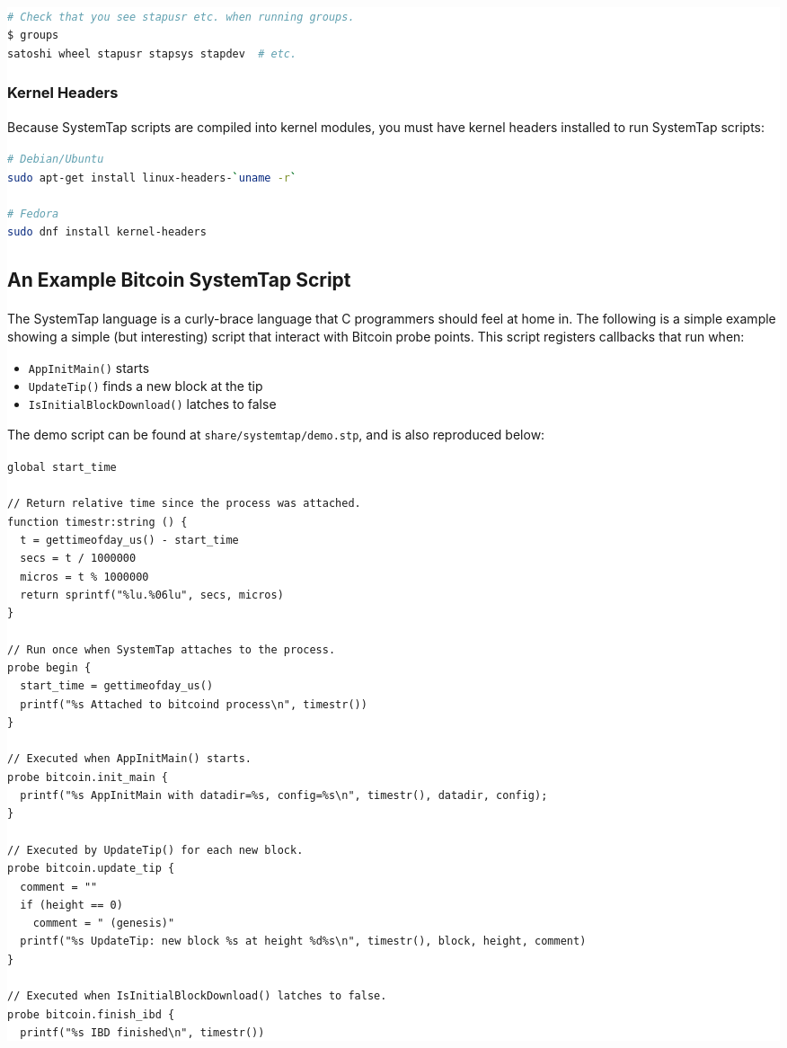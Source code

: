 ```bash
# Check that you see stapusr etc. when running groups.
$ groups
satoshi wheel stapusr stapsys stapdev  # etc.
```

### Kernel Headers

Because SystemTap scripts are compiled into kernel modules, you must have kernel
headers installed to run SystemTap scripts:

```bash
# Debian/Ubuntu
sudo apt-get install linux-headers-`uname -r`

# Fedora
sudo dnf install kernel-headers
```

## An Example Bitcoin SystemTap Script

The SystemTap language is a curly-brace language that C programmers should feel
at home in. The following is a simple example showing a simple (but interesting)
script that interact with Bitcoin probe points. This script registers callbacks
that run when:

 * `AppInitMain()` starts
 * `UpdateTip()` finds a new block at the tip
 * `IsInitialBlockDownload()` latches to false

The demo script can be found at `share/systemtap/demo.stp`, and is also
reproduced below:

```
global start_time

// Return relative time since the process was attached.
function timestr:string () {
  t = gettimeofday_us() - start_time
  secs = t / 1000000
  micros = t % 1000000
  return sprintf("%lu.%06lu", secs, micros)
}

// Run once when SystemTap attaches to the process.
probe begin {
  start_time = gettimeofday_us()
  printf("%s Attached to bitcoind process\n", timestr())
}

// Executed when AppInitMain() starts.
probe bitcoin.init_main {
  printf("%s AppInitMain with datadir=%s, config=%s\n", timestr(), datadir, config);
}

// Executed by UpdateTip() for each new block.
probe bitcoin.update_tip {
  comment = ""
  if (height == 0)
    comment = " (genesis)"
  printf("%s UpdateTip: new block %s at height %d%s\n", timestr(), block, height, comment)
}

// Executed when IsInitialBlockDownload() latches to false.
probe bitcoin.finish_ibd {
  printf("%s IBD finished\n", timestr())
```